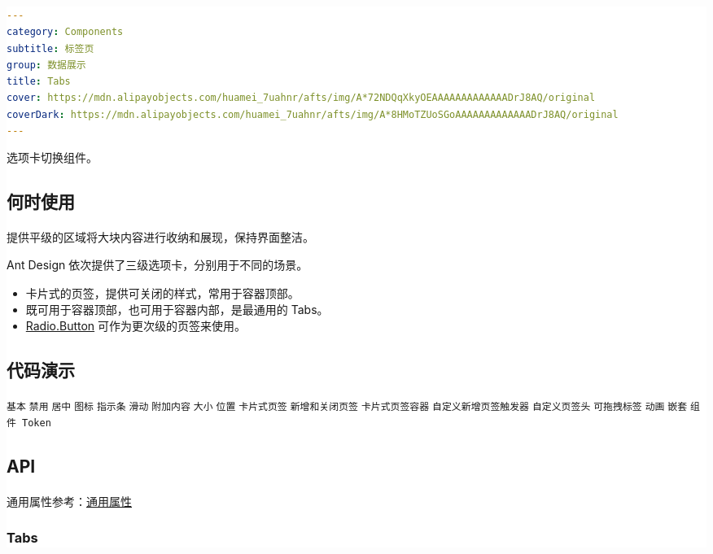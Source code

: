 ```yaml
---
category: Components
subtitle: 标签页
group: 数据展示
title: Tabs
cover: https://mdn.alipayobjects.com/huamei_7uahnr/afts/img/A*72NDQqXkyOEAAAAAAAAAAAAADrJ8AQ/original
coverDark: https://mdn.alipayobjects.com/huamei_7uahnr/afts/img/A*8HMoTZUoSGoAAAAAAAAAAAAADrJ8AQ/original
---
```


选项卡切换组件。

## 何时使用

提供平级的区域将大块内容进行收纳和展现，保持界面整洁。

Ant Design 依次提供了三级选项卡，分别用于不同的场景。

- 卡片式的页签，提供可关闭的样式，常用于容器顶部。
- 既可用于容器顶部，也可用于容器内部，是最通用的 Tabs。
- [Radio.Button](/components/radio-cn/#components-radio-demo-radiobutton) 可作为更次级的页签来使用。

## 代码演示


<code src="./demo/basic.tsx">基本</code>
<code src="./demo/disabled.tsx">禁用</code>
<code src="./demo/centered.tsx">居中</code>
<code src="./demo/icon.tsx">图标</code>
<code src="./demo/custom-indicator.tsx">指示条</code>
<code src="./demo/slide.tsx">滑动</code>
<code src="./demo/extra.tsx">附加内容</code>
<code src="./demo/size.tsx">大小</code>
<code src="./demo/position.tsx">位置</code>
<code src="./demo/card.tsx">卡片式页签</code>
<code src="./demo/editable-card.tsx">新增和关闭页签</code>
<code src="./demo/card-top.tsx" compact background="grey" debug>卡片式页签容器</code>
<code src="./demo/custom-add-trigger.tsx">自定义新增页签触发器</code>
<code src="./demo/custom-tab-bar.tsx">自定义页签头</code>
<code src="./demo/custom-tab-bar-node.tsx">可拖拽标签</code>
<code src="./demo/animated.tsx" debug>动画</code>
<code src="./demo/nest.tsx" debug>嵌套</code>
<code src="./demo/component-token.tsx" debug>组件 Token</code>

## API

通用属性参考：[通用属性](/docs/react/common-props)

### Tabs
